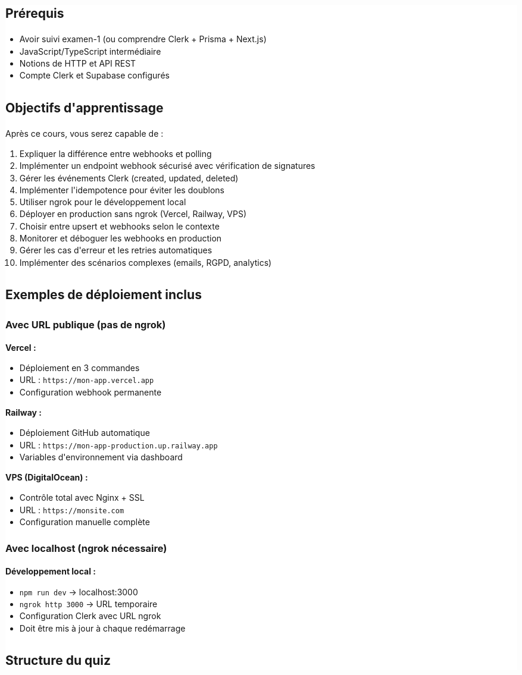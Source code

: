 ## Prérequis

- Avoir suivi examen-1 (ou comprendre Clerk + Prisma + Next.js)
- JavaScript/TypeScript intermédiaire
- Notions de HTTP et API REST
- Compte Clerk et Supabase configurés

## Objectifs d'apprentissage

Après ce cours, vous serez capable de :

1. Expliquer la différence entre webhooks et polling
2. Implémenter un endpoint webhook sécurisé avec vérification de signatures
3. Gérer les événements Clerk (created, updated, deleted)
4. Implémenter l'idempotence pour éviter les doublons
5. Utiliser ngrok pour le développement local
6. Déployer en production sans ngrok (Vercel, Railway, VPS)
7. Choisir entre upsert et webhooks selon le contexte
8. Monitorer et déboguer les webhooks en production
9. Gérer les cas d'erreur et les retries automatiques
10. Implémenter des scénarios complexes (emails, RGPD, analytics)

## Exemples de déploiement inclus

### Avec URL publique (pas de ngrok)

**Vercel :**
- Déploiement en 3 commandes
- URL : `https://mon-app.vercel.app`
- Configuration webhook permanente

**Railway :**
- Déploiement GitHub automatique
- URL : `https://mon-app-production.up.railway.app`
- Variables d'environnement via dashboard

**VPS (DigitalOcean) :**
- Contrôle total avec Nginx + SSL
- URL : `https://monsite.com`
- Configuration manuelle complète

### Avec localhost (ngrok nécessaire)

**Développement local :**
- `npm run dev` → localhost:3000
- `ngrok http 3000` → URL temporaire
- Configuration Clerk avec URL ngrok
- Doit être mis à jour à chaque redémarrage

## Structure du quiz
